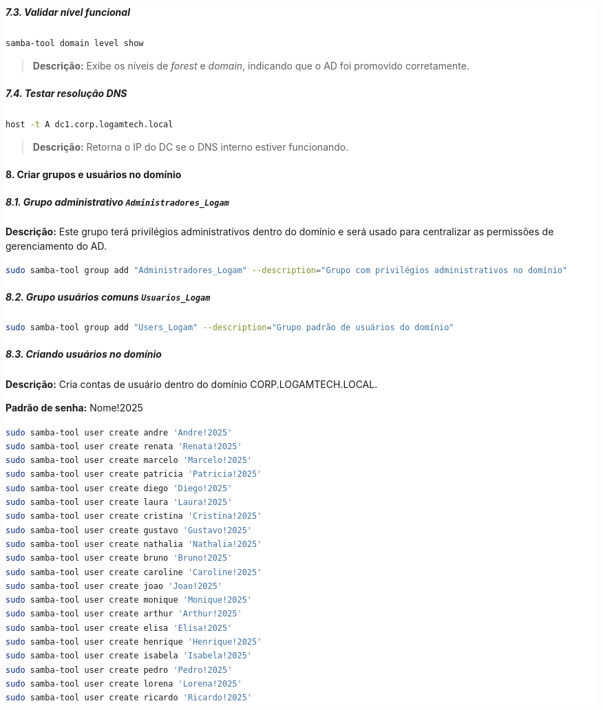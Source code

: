 ##### 7.3. Validar nível funcional

```bash
samba-tool domain level show
```

> **Descrição:** Exibe os níveis de *forest* e *domain*, indicando que o AD foi promovido corretamente.

##### 7.4. Testar resolução DNS

```bash
host -t A dc1.corp.logamtech.local
```

> **Descrição:** Retorna o IP do DC se o DNS interno estiver funcionando.

#### 8. Criar grupos e usuários no domínio

##### 8.1. Grupo administrativo `Administradores_Logam`

**Descrição:** Este grupo terá privilégios administrativos dentro do domínio e será usado para centralizar as permissões de gerenciamento do AD.

```bash
sudo samba-tool group add "Administradores_Logam" --description="Grupo com privilégios administrativos no domínio"
```

##### 8.2. Grupo usuários comuns `Usuarios_Logam`

```bash
sudo samba-tool group add "Users_Logam" --description="Grupo padrão de usuários do domínio"
```

##### 8.3. Criando usuários no domínio

**Descrição:** Cria contas de usuário dentro do domínio CORP.LOGAMTECH.LOCAL.

**Padrão de senha:** Nome!2025

```bash
sudo samba-tool user create andre 'Andre!2025'
sudo samba-tool user create renata 'Renata!2025'
sudo samba-tool user create marcelo 'Marcelo!2025'
sudo samba-tool user create patricia 'Patricia!2025'
sudo samba-tool user create diego 'Diego!2025'
sudo samba-tool user create laura 'Laura!2025'
sudo samba-tool user create cristina 'Cristina!2025'
sudo samba-tool user create gustavo 'Gustavo!2025'
sudo samba-tool user create nathalia 'Nathalia!2025'
sudo samba-tool user create bruno 'Bruno!2025'
sudo samba-tool user create caroline 'Caroline!2025'
sudo samba-tool user create joao 'Joao!2025'
sudo samba-tool user create monique 'Monique!2025'
sudo samba-tool user create arthur 'Arthur!2025'
sudo samba-tool user create elisa 'Elisa!2025'
sudo samba-tool user create henrique 'Henrique!2025'
sudo samba-tool user create isabela 'Isabela!2025'
sudo samba-tool user create pedro 'Pedro!2025'
sudo samba-tool user create lorena 'Lorena!2025'
sudo samba-tool user create ricardo 'Ricardo!2025'
```
